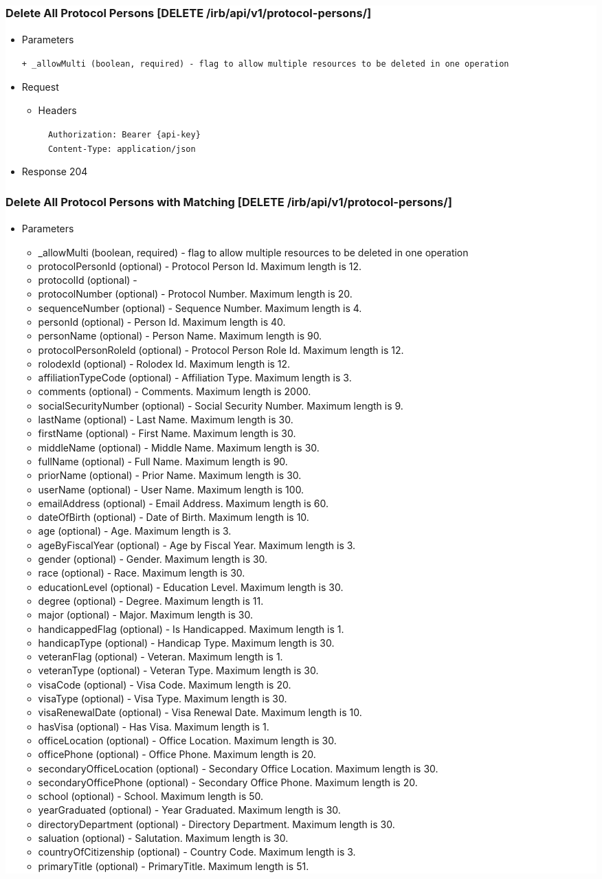 ### Delete All Protocol Persons [DELETE /irb/api/v1/protocol-persons/]

+ Parameters

      + _allowMulti (boolean, required) - flag to allow multiple resources to be deleted in one operation

+ Request

    + Headers

            Authorization: Bearer {api-key}
            Content-Type: application/json

+ Response 204

### Delete All Protocol Persons with Matching [DELETE /irb/api/v1/protocol-persons/]

+ Parameters

    + _allowMulti (boolean, required) - flag to allow multiple resources to be deleted in one operation
    + protocolPersonId (optional) - Protocol Person Id. Maximum length is 12.
    + protocolId (optional) - 
    + protocolNumber (optional) - Protocol Number. Maximum length is 20.
    + sequenceNumber (optional) - Sequence Number. Maximum length is 4.
    + personId (optional) - Person Id. Maximum length is 40.
    + personName (optional) - Person Name. Maximum length is 90.
    + protocolPersonRoleId (optional) - Protocol Person Role Id. Maximum length is 12.
    + rolodexId (optional) - Rolodex Id. Maximum length is 12.
    + affiliationTypeCode (optional) - Affiliation Type. Maximum length is 3.
    + comments (optional) - Comments. Maximum length is 2000.
    + socialSecurityNumber (optional) - Social Security Number. Maximum length is 9.
    + lastName (optional) - Last Name. Maximum length is 30.
    + firstName (optional) - First Name. Maximum length is 30.
    + middleName (optional) - Middle Name. Maximum length is 30.
    + fullName (optional) - Full Name. Maximum length is 90.
    + priorName (optional) - Prior Name. Maximum length is 30.
    + userName (optional) - User Name. Maximum length is 100.
    + emailAddress (optional) - Email Address. Maximum length is 60.
    + dateOfBirth (optional) - Date of Birth. Maximum length is 10.
    + age (optional) - Age. Maximum length is 3.
    + ageByFiscalYear (optional) - Age by Fiscal Year. Maximum length is 3.
    + gender (optional) - Gender. Maximum length is 30.
    + race (optional) - Race. Maximum length is 30.
    + educationLevel (optional) - Education Level. Maximum length is 30.
    + degree (optional) - Degree. Maximum length is 11.
    + major (optional) - Major. Maximum length is 30.
    + handicappedFlag (optional) - Is Handicapped. Maximum length is 1.
    + handicapType (optional) - Handicap Type. Maximum length is 30.
    + veteranFlag (optional) - Veteran. Maximum length is 1.
    + veteranType (optional) - Veteran Type. Maximum length is 30.
    + visaCode (optional) - Visa Code. Maximum length is 20.
    + visaType (optional) - Visa Type. Maximum length is 30.
    + visaRenewalDate (optional) - Visa Renewal Date. Maximum length is 10.
    + hasVisa (optional) - Has Visa. Maximum length is 1.
    + officeLocation (optional) - Office Location. Maximum length is 30.
    + officePhone (optional) - Office Phone. Maximum length is 20.
    + secondaryOfficeLocation (optional) - Secondary Office Location. Maximum length is 30.
    + secondaryOfficePhone (optional) - Secondary Office Phone. Maximum length is 20.
    + school (optional) - School. Maximum length is 50.
    + yearGraduated (optional) - Year Graduated. Maximum length is 30.
    + directoryDepartment (optional) - Directory Department. Maximum length is 30.
    + saluation (optional) - Salutation. Maximum length is 30.
    + countryOfCitizenship (optional) - Country Code. Maximum length is 3.
    + primaryTitle (optional) - PrimaryTitle. Maximum length is 51.